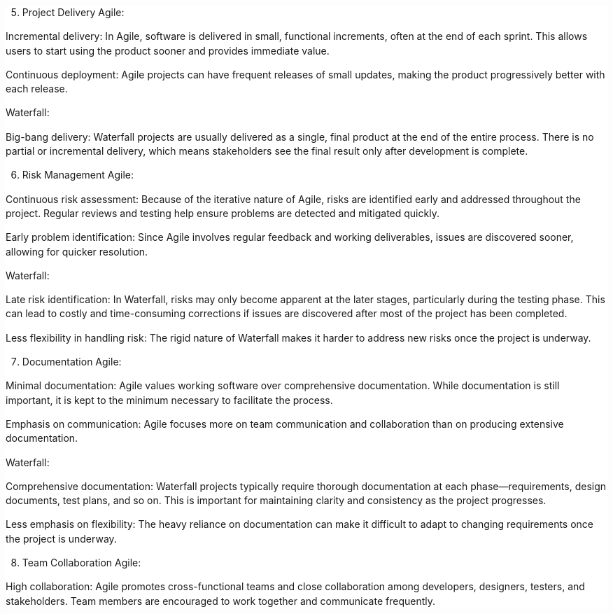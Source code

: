 5. Project Delivery
Agile:

Incremental delivery: In Agile, software is delivered in small, functional increments, often at the end of each sprint. This allows users to start using the product sooner and provides immediate value.

Continuous deployment: Agile projects can have frequent releases of small updates, making the product progressively better with each release.

Waterfall:

Big-bang delivery: Waterfall projects are usually delivered as a single, final product at the end of the entire process. There is no partial or incremental delivery, which means stakeholders see the final result only after development is complete.

6. Risk Management
Agile:

Continuous risk assessment: Because of the iterative nature of Agile, risks are identified early and addressed throughout the project. Regular reviews and testing help ensure problems are detected and mitigated quickly.

Early problem identification: Since Agile involves regular feedback and working deliverables, issues are discovered sooner, allowing for quicker resolution.

Waterfall:

Late risk identification: In Waterfall, risks may only become apparent at the later stages, particularly during the testing phase. This can lead to costly and time-consuming corrections if issues are discovered after most of the project has been completed.

Less flexibility in handling risk: The rigid nature of Waterfall makes it harder to address new risks once the project is underway.

7. Documentation
Agile:

Minimal documentation: Agile values working software over comprehensive documentation. While documentation is still important, it is kept to the minimum necessary to facilitate the process.

Emphasis on communication: Agile focuses more on team communication and collaboration than on producing extensive documentation.

Waterfall:

Comprehensive documentation: Waterfall projects typically require thorough documentation at each phase—requirements, design documents, test plans, and so on. This is important for maintaining clarity and consistency as the project progresses.

Less emphasis on flexibility: The heavy reliance on documentation can make it difficult to adapt to changing requirements once the project is underway.

8. Team Collaboration
Agile:

High collaboration: Agile promotes cross-functional teams and close collaboration among developers, designers, testers, and stakeholders. Team members are encouraged to work together and communicate frequently.
